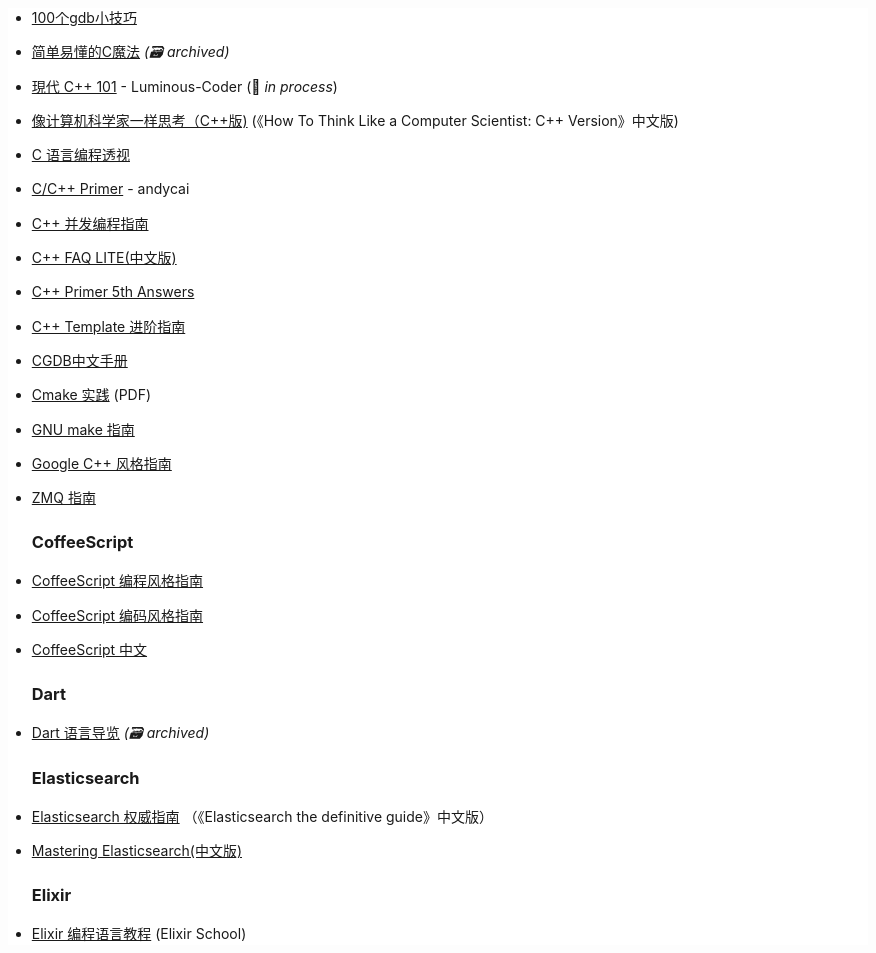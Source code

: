 * [100个gdb小技巧](https://github.com/hellogcc/100-gdb-tips/blob/master/src/index.md)

* [简单易懂的C魔法](https://web.archive.org/web/20210413213859/http://www.nowamagic.net/librarys/books/contents/c) *(:card_file_box: archived)*

* [現代 C++ 101](https://hackmd.io/@Luminous-Coder/CppTutorial-zh-tw) - Luminous-Coder (:construction: *in process*)

* [像计算机科学家一样思考（C++版)](http://www.ituring.com.cn/book/1203) (《How To Think Like a Computer Scientist: C++ Version》中文版)

* [C 语言编程透视](https://tinylab.gitbooks.io/cbook/content/)

* [C/C++ Primer](https://github.com/andycai/cprimer) - andycai

* [C++ 并发编程指南](https://github.com/forhappy/Cplusplus-Concurrency-In-Practice)

* [C++ FAQ LITE(中文版)](http://www.sunistudio.com/cppfaq/)

* [C++ Primer 5th Answers](https://github.com/Mooophy/Cpp-Primer)

* [C++ Template 进阶指南](https://github.com/wuye9036/CppTemplateTutorial)

* [CGDB中文手册](https://github.com/leeyiw/cgdb-manual-in-chinese)

* [Cmake 实践](https://web.archive.org/web/20170615174144/http://sewm.pku.edu.cn/src/paradise/reference/CMake%20Practice.pdf) (PDF)

* [GNU make 指南](http://docs.huihoo.com/gnu/linux/gmake.html)

* [Google C++ 风格指南](http://zh-google-styleguide.readthedocs.org/en/latest/google-cpp-styleguide/contents/)

* [ZMQ 指南](https://github.com/anjuke/zguide-cn)
  
  ### CoffeeScript

* [CoffeeScript 编程风格指南](https://github.com/elrrrrrrr/coffeescript-style-guide/blob/master/README-ZH.md)

* [CoffeeScript 编码风格指南](https://github.com/geekplux/coffeescript-style-guide)

* [CoffeeScript 中文](http://coffee-script.org)
  
  ### Dart

* [Dart 语言导览](https://web.archive.org/web/20200415002731/dart.lidian.info/wiki/Language_Tour) *(:card_file_box: archived)*
  
  ### Elasticsearch

* [Elasticsearch 权威指南](https://github.com/looly/elasticsearch-definitive-guide-cn) （《Elasticsearch the definitive guide》中文版）

* [Mastering Elasticsearch(中文版)](http://udn.yyuap.com/doc/mastering-elasticsearch/)
  
  ### Elixir

* [Elixir 编程语言教程](https://elixirschool.com/zh-hans) (Elixir School)
